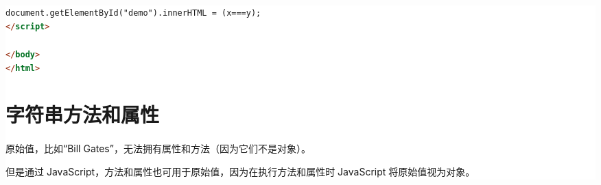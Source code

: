``` html
document.getElementById("demo").innerHTML = (x===y);
</script>

</body>
</html>

```

# 字符串方法和属性

原始值，比如“Bill Gates”，无法拥有属性和方法（因为它们不是对象）。

但是通过 JavaScript，方法和属性也可用于原始值，因为在执行方法和属性时 JavaScript 将原始值视为对象。

